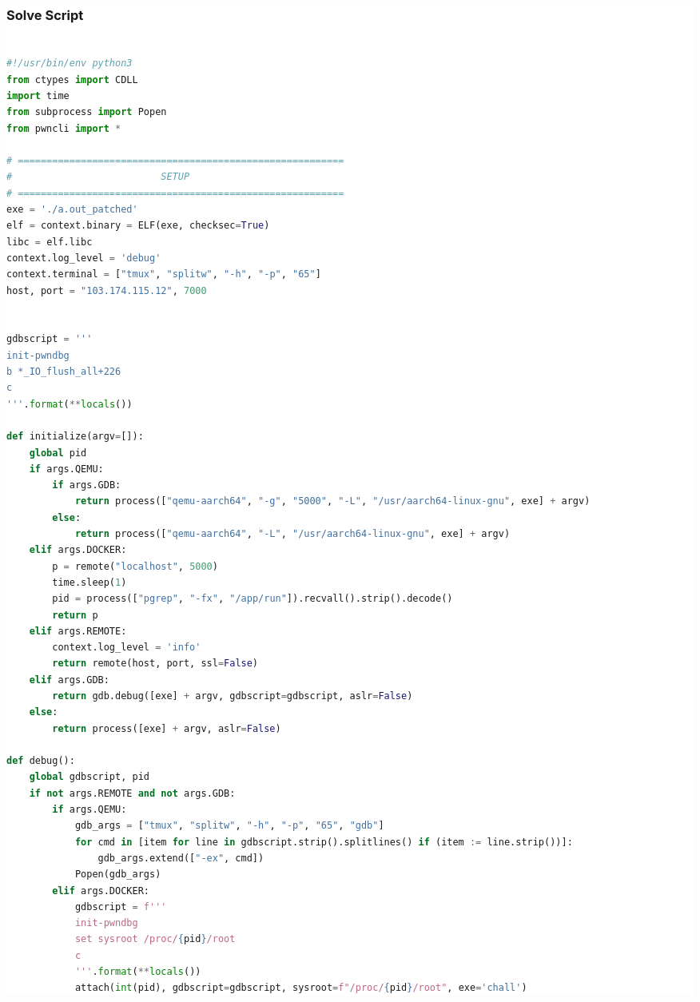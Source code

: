 
### Solve Script

```python

#!/usr/bin/env python3
from ctypes import CDLL
import time
from subprocess import Popen
from pwncli import *

# =========================================================
#                          SETUP                         
# =========================================================
exe = './a.out_patched'
elf = context.binary = ELF(exe, checksec=True)
libc = elf.libc
context.log_level = 'debug'
context.terminal = ["tmux", "splitw", "-h", "-p", "65"]
host, port = "103.174.115.12", 7000


gdbscript = '''
init-pwndbg
b *_IO_flush_all+226
c
'''.format(**locals())

def initialize(argv=[]):
    global pid
    if args.QEMU:
        if args.GDB:
            return process(["qemu-aarch64", "-g", "5000", "-L", "/usr/aarch64-linux-gnu", exe] + argv)
        else:
            return process(["qemu-aarch64", "-L", "/usr/aarch64-linux-gnu", exe] + argv)
    elif args.DOCKER:
        p = remote("localhost", 5000)
        time.sleep(1)
        pid = process(["pgrep", "-fx", "/app/run"]).recvall().strip().decode()
        return p
    elif args.REMOTE:
        context.log_level = 'info'
        return remote(host, port, ssl=False)
    elif args.GDB:
        return gdb.debug([exe] + argv, gdbscript=gdbscript, aslr=False)
    else:
        return process([exe] + argv, aslr=False)

def debug():
    global gdbscript, pid
    if not args.REMOTE and not args.GDB:
        if args.QEMU:
            gdb_args = ["tmux", "splitw", "-h", "-p", "65", "gdb"]
            for cmd in [item for line in gdbscript.strip().splitlines() if (item := line.strip())]:
                gdb_args.extend(["-ex", cmd])
            Popen(gdb_args)
        elif args.DOCKER:
            gdbscript = f'''
            init-pwndbg
            set sysroot /proc/{pid}/root
            c
            '''.format(**locals())        
            attach(int(pid), gdbscript=gdbscript, sysroot=f"/proc/{pid}/root", exe='chall')
```